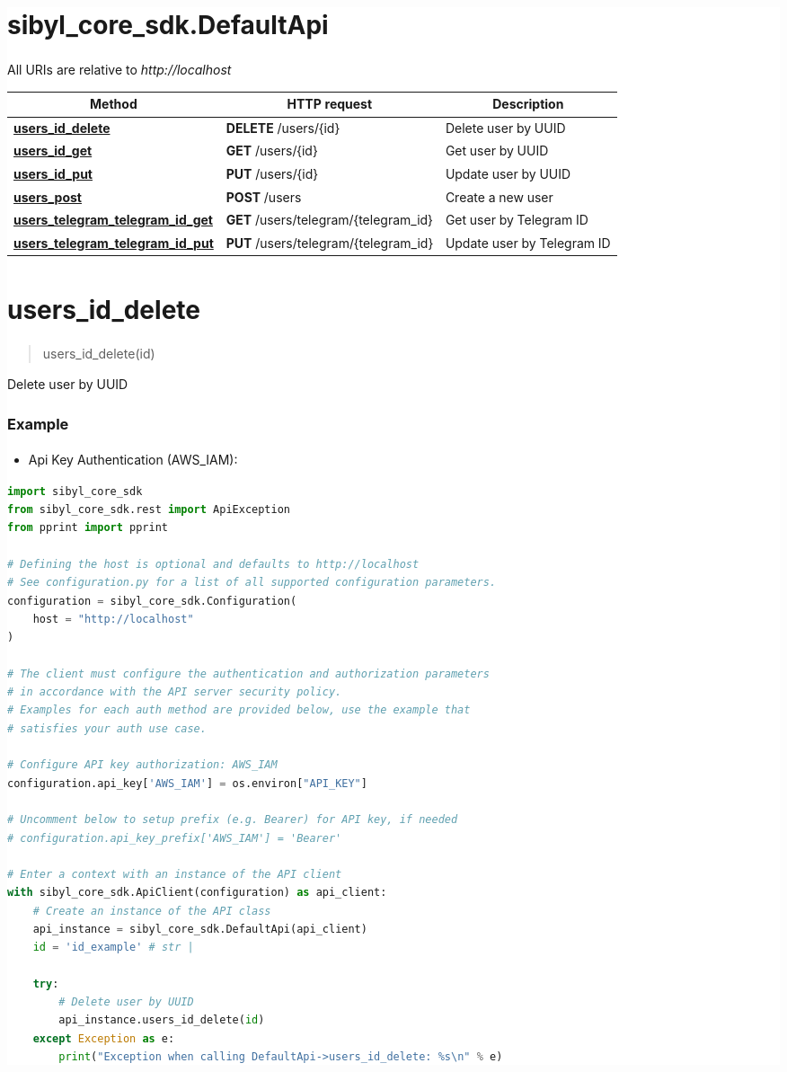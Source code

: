 # sibyl_core_sdk.DefaultApi

All URIs are relative to *http://localhost*

Method | HTTP request | Description
------------- | ------------- | -------------
[**users_id_delete**](DefaultApi.md#users_id_delete) | **DELETE** /users/{id} | Delete user by UUID
[**users_id_get**](DefaultApi.md#users_id_get) | **GET** /users/{id} | Get user by UUID
[**users_id_put**](DefaultApi.md#users_id_put) | **PUT** /users/{id} | Update user by UUID
[**users_post**](DefaultApi.md#users_post) | **POST** /users | Create a new user
[**users_telegram_telegram_id_get**](DefaultApi.md#users_telegram_telegram_id_get) | **GET** /users/telegram/{telegram_id} | Get user by Telegram ID
[**users_telegram_telegram_id_put**](DefaultApi.md#users_telegram_telegram_id_put) | **PUT** /users/telegram/{telegram_id} | Update user by Telegram ID


# **users_id_delete**
> users_id_delete(id)

Delete user by UUID

### Example

* Api Key Authentication (AWS_IAM):

```python
import sibyl_core_sdk
from sibyl_core_sdk.rest import ApiException
from pprint import pprint

# Defining the host is optional and defaults to http://localhost
# See configuration.py for a list of all supported configuration parameters.
configuration = sibyl_core_sdk.Configuration(
    host = "http://localhost"
)

# The client must configure the authentication and authorization parameters
# in accordance with the API server security policy.
# Examples for each auth method are provided below, use the example that
# satisfies your auth use case.

# Configure API key authorization: AWS_IAM
configuration.api_key['AWS_IAM'] = os.environ["API_KEY"]

# Uncomment below to setup prefix (e.g. Bearer) for API key, if needed
# configuration.api_key_prefix['AWS_IAM'] = 'Bearer'

# Enter a context with an instance of the API client
with sibyl_core_sdk.ApiClient(configuration) as api_client:
    # Create an instance of the API class
    api_instance = sibyl_core_sdk.DefaultApi(api_client)
    id = 'id_example' # str | 

    try:
        # Delete user by UUID
        api_instance.users_id_delete(id)
    except Exception as e:
        print("Exception when calling DefaultApi->users_id_delete: %s\n" % e)
```
